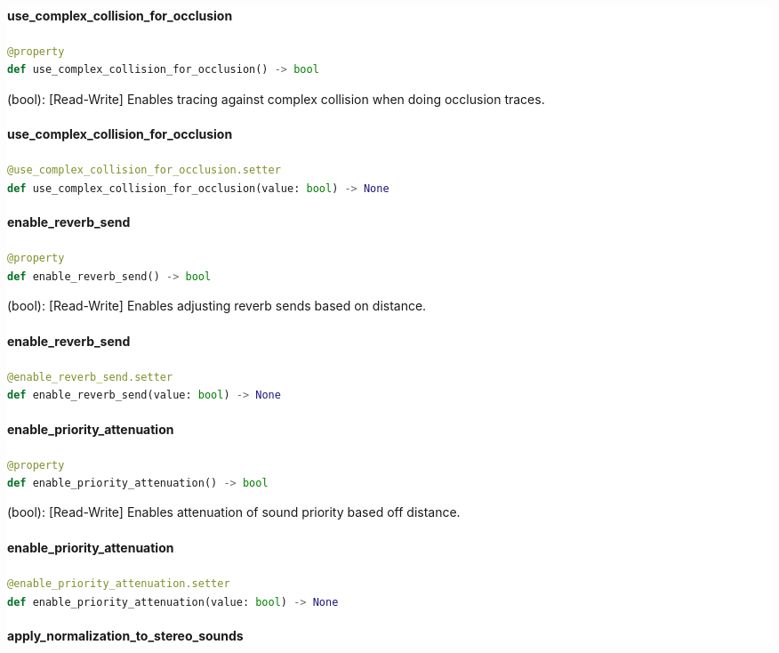 #### use_complex_collision_for_occlusion

```python
@property
def use_complex_collision_for_occlusion() -> bool
```

(bool):  [Read-Write] Enables tracing against complex collision when doing occlusion traces.

<a id="unreal.SoundAttenuationSettings.use_complex_collision_for_occlusion"></a>

#### use_complex_collision_for_occlusion

```python
@use_complex_collision_for_occlusion.setter
def use_complex_collision_for_occlusion(value: bool) -> None
```

<a id="unreal.SoundAttenuationSettings.enable_reverb_send"></a>

#### enable_reverb_send

```python
@property
def enable_reverb_send() -> bool
```

(bool):  [Read-Write] Enables adjusting reverb sends based on distance.

<a id="unreal.SoundAttenuationSettings.enable_reverb_send"></a>

#### enable_reverb_send

```python
@enable_reverb_send.setter
def enable_reverb_send(value: bool) -> None
```

<a id="unreal.SoundAttenuationSettings.enable_priority_attenuation"></a>

#### enable_priority_attenuation

```python
@property
def enable_priority_attenuation() -> bool
```

(bool):  [Read-Write] Enables attenuation of sound priority based off distance.

<a id="unreal.SoundAttenuationSettings.enable_priority_attenuation"></a>

#### enable_priority_attenuation

```python
@enable_priority_attenuation.setter
def enable_priority_attenuation(value: bool) -> None
```

<a id="unreal.SoundAttenuationSettings.apply_normalization_to_stereo_sounds"></a>

#### apply_normalization_to_stereo_sounds
